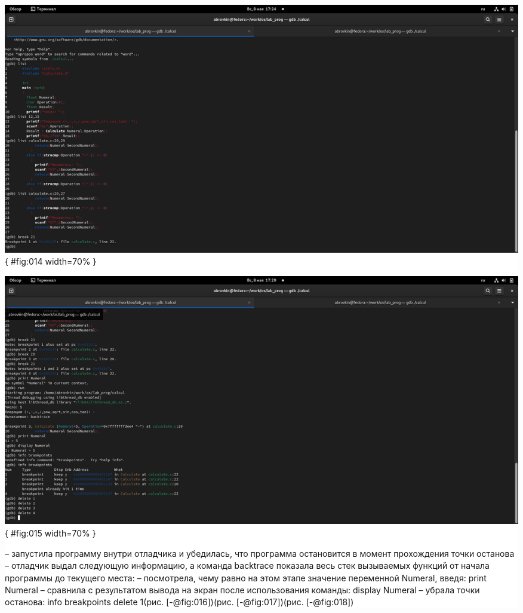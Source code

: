 ![Параметры Лист](image/19.png){ #fig:014 width=70% }

![Информация о точках остановы](image/22.png){ #fig:015 width=70% }

– запустила программу внутри отладчика и убедилась, что программа остановится в момент прохождения точки останова
– отладчик выдал следующую информацию, а команда backtrace показала весь стек вызываемых функций от начала программы до текущего места:
– посмотрела, чему равно на этом этапе значение переменной Numeral, введя:
print Numeral
– сравнила с результатом вывода на экран после использования команды:
display Numeral
– убрала точки останова:
info breakpoints
delete 1(рис. [-@fig:016])(рис. [-@fig:017])(рис. [-@fig:018])
